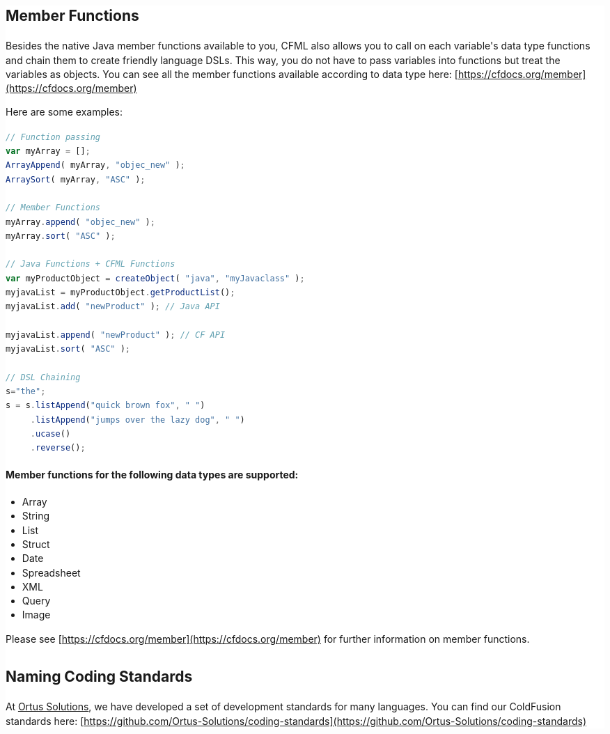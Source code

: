 ## Member Functions

Besides the native Java member functions available to you, CFML also allows you to call on each variable's data type functions and chain them to create friendly language DSLs. This way, you do not have to pass variables into functions but treat the variables as objects. You can see all the member functions available according to data type here: [https://cfdocs.org/member](https://cfdocs.org/member)

Here are some examples:

```javascript
// Function passing
var myArray = [];
ArrayAppend( myArray, "objec_new" );
ArraySort( myArray, "ASC" );

// Member Functions
myArray.append( "objec_new" );
myArray.sort( "ASC" );

// Java Functions + CFML Functions
var myProductObject = createObject( "java", "myJavaclass" );
myjavaList = myProductObject.getProductList();
myjavaList.add( "newProduct" ); // Java API

myjavaList.append( "newProduct" ); // CF API
myjavaList.sort( "ASC" );

// DSL Chaining
s="the";
s = s.listAppend("quick brown fox", " ")
     .listAppend("jumps over the lazy dog", " ")
     .ucase()
     .reverse();
```

#### Member functions for the following data types are supported:

* Array
* String
* List
* Struct
* Date
* Spreadsheet
* XML
* Query
* Image

Please see [https://cfdocs.org/member](https://cfdocs.org/member) for further information on member functions.

## Naming Coding Standards

At [Ortus Solutions](https://www.ortussolutions.com), we have developed a set of development standards for many languages. You can find our ColdFusion standards here: [https://github.com/Ortus-Solutions/coding-standards](https://github.com/Ortus-Solutions/coding-standards)
